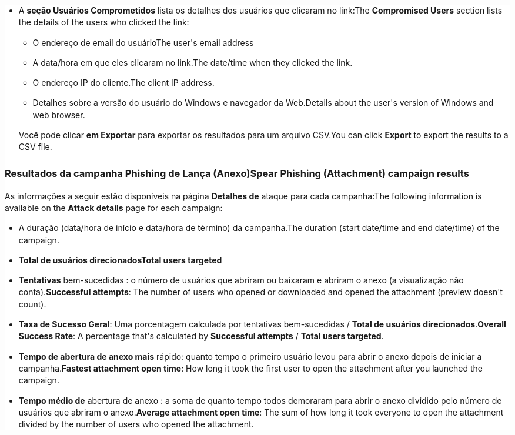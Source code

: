 - <span data-ttu-id="99e92-297">A **seção Usuários Comprometidos** lista os detalhes dos usuários que clicaram no link:</span><span class="sxs-lookup"><span data-stu-id="99e92-297">The **Compromised Users** section lists the details of the users who clicked the link:</span></span>

  - <span data-ttu-id="99e92-298">O endereço de email do usuário</span><span class="sxs-lookup"><span data-stu-id="99e92-298">The user's email address</span></span>

  - <span data-ttu-id="99e92-299">A data/hora em que eles clicaram no link.</span><span class="sxs-lookup"><span data-stu-id="99e92-299">The date/time when they clicked the link.</span></span>

  - <span data-ttu-id="99e92-300">O endereço IP do cliente.</span><span class="sxs-lookup"><span data-stu-id="99e92-300">The client IP address.</span></span>

  - <span data-ttu-id="99e92-301">Detalhes sobre a versão do usuário do Windows e navegador da Web.</span><span class="sxs-lookup"><span data-stu-id="99e92-301">Details about the user's version of Windows and web browser.</span></span>

  <span data-ttu-id="99e92-302">Você pode clicar **em Exportar** para exportar os resultados para um arquivo CSV.</span><span class="sxs-lookup"><span data-stu-id="99e92-302">You can click **Export** to export the results to a CSV file.</span></span>

### <a name="spear-phishing-attachment-campaign-results"></a><span data-ttu-id="99e92-303">Resultados da campanha Phishing de Lança (Anexo)</span><span class="sxs-lookup"><span data-stu-id="99e92-303">Spear Phishing (Attachment) campaign results</span></span>

<span data-ttu-id="99e92-304">As informações a seguir estão disponíveis na página **Detalhes de** ataque para cada campanha:</span><span class="sxs-lookup"><span data-stu-id="99e92-304">The following information is available on the **Attack details** page for each campaign:</span></span>

- <span data-ttu-id="99e92-305">A duração (data/hora de início e data/hora de término) da campanha.</span><span class="sxs-lookup"><span data-stu-id="99e92-305">The duration (start date/time and end date/time) of the campaign.</span></span>

- <span data-ttu-id="99e92-306">**Total de usuários direcionados**</span><span class="sxs-lookup"><span data-stu-id="99e92-306">**Total users targeted**</span></span>

- <span data-ttu-id="99e92-307">**Tentativas** bem-sucedidas : o número de usuários que abriram ou baixaram e abriram o anexo (a visualização não conta).</span><span class="sxs-lookup"><span data-stu-id="99e92-307">**Successful attempts**: The number of users who opened or downloaded and opened the attachment (preview doesn't count).</span></span>

- <span data-ttu-id="99e92-308">**Taxa de Sucesso Geral**: Uma porcentagem calculada por tentativas bem-sucedidas   /  **Total de usuários direcionados**.</span><span class="sxs-lookup"><span data-stu-id="99e92-308">**Overall Success Rate**: A percentage that's calculated by **Successful attempts** / **Total users targeted**.</span></span>

- <span data-ttu-id="99e92-309">**Tempo de abertura de anexo mais** rápido: quanto tempo o primeiro usuário levou para abrir o anexo depois de iniciar a campanha.</span><span class="sxs-lookup"><span data-stu-id="99e92-309">**Fastest attachment open time**: How long it took the first user to open the attachment after you launched the campaign.</span></span>

- <span data-ttu-id="99e92-310">**Tempo médio de** abertura de anexo : a soma de quanto tempo todos demoraram para abrir o anexo dividido pelo número de usuários que abriram o anexo.</span><span class="sxs-lookup"><span data-stu-id="99e92-310">**Average attachment open time**: The sum of how long it took everyone to open the attachment divided by the number of users who opened the attachment.</span></span>
